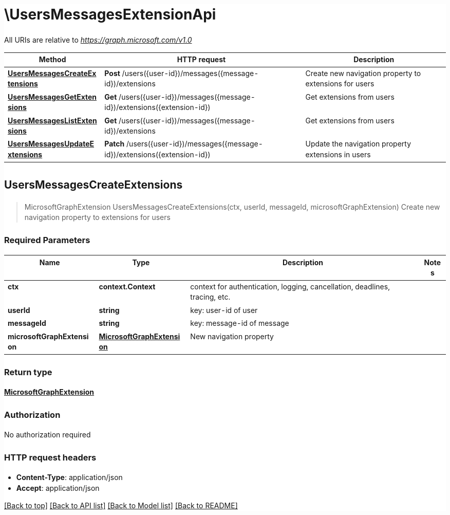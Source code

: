 # \UsersMessagesExtensionApi

All URIs are relative to *https://graph.microsoft.com/v1.0*

Method | HTTP request | Description
------------- | ------------- | -------------
[**UsersMessagesCreateExtensions**](UsersMessagesExtensionApi.md#UsersMessagesCreateExtensions) | **Post** /users({user-id})/messages({message-id})/extensions | Create new navigation property to extensions for users
[**UsersMessagesGetExtensions**](UsersMessagesExtensionApi.md#UsersMessagesGetExtensions) | **Get** /users({user-id})/messages({message-id})/extensions({extension-id}) | Get extensions from users
[**UsersMessagesListExtensions**](UsersMessagesExtensionApi.md#UsersMessagesListExtensions) | **Get** /users({user-id})/messages({message-id})/extensions | Get extensions from users
[**UsersMessagesUpdateExtensions**](UsersMessagesExtensionApi.md#UsersMessagesUpdateExtensions) | **Patch** /users({user-id})/messages({message-id})/extensions({extension-id}) | Update the navigation property extensions in users



## UsersMessagesCreateExtensions

> MicrosoftGraphExtension UsersMessagesCreateExtensions(ctx, userId, messageId, microsoftGraphExtension)
Create new navigation property to extensions for users

### Required Parameters


Name | Type | Description  | Notes
------------- | ------------- | ------------- | -------------
**ctx** | **context.Context** | context for authentication, logging, cancellation, deadlines, tracing, etc.
**userId** | **string**| key: user-id of user | 
**messageId** | **string**| key: message-id of message | 
**microsoftGraphExtension** | [**MicrosoftGraphExtension**](MicrosoftGraphExtension.md)| New navigation property | 

### Return type

[**MicrosoftGraphExtension**](microsoft.graph.extension.md)

### Authorization

No authorization required

### HTTP request headers

- **Content-Type**: application/json
- **Accept**: application/json

[[Back to top]](#) [[Back to API list]](../README.md#documentation-for-api-endpoints)
[[Back to Model list]](../README.md#documentation-for-models)
[[Back to README]](../README.md)
